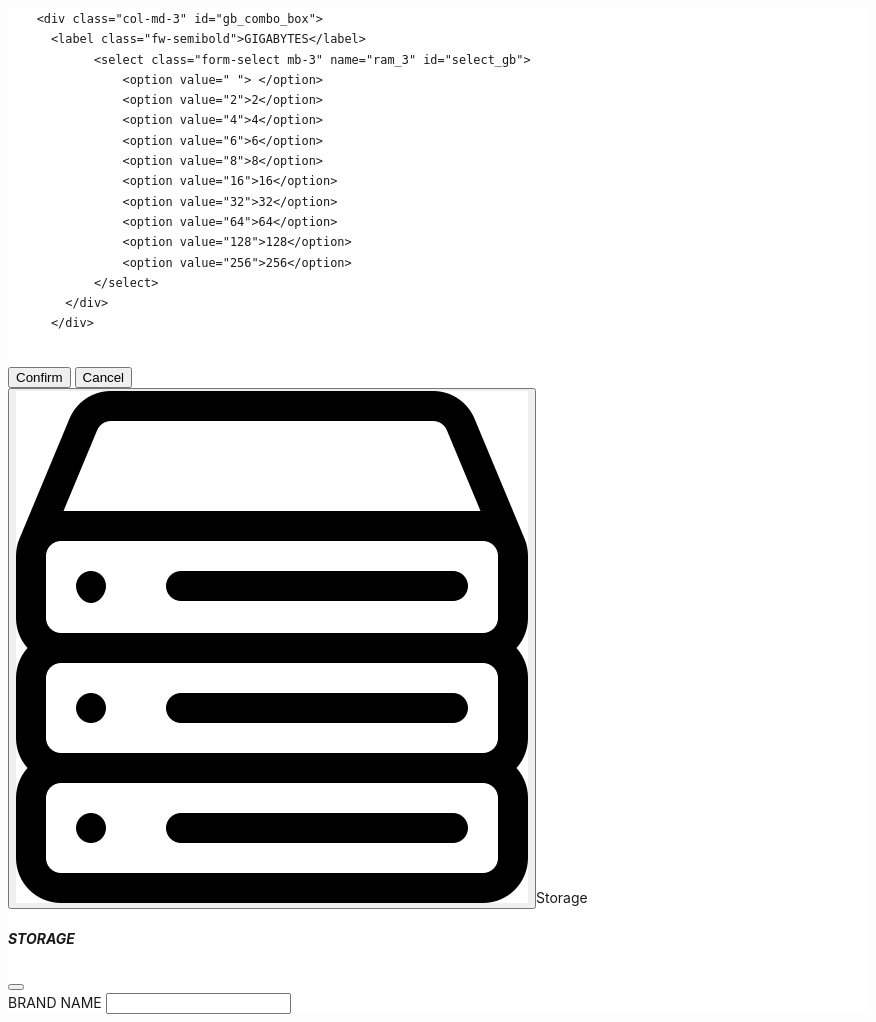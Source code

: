         <div class="col-md-3" id="gb_combo_box">
          <label class="fw-semibold">GIGABYTES</label>
                <select class="form-select mb-3" name="ram_3" id="select_gb">
                    <option value=" "> </option>
                    <option value="2">2</option>
                    <option value="4">4</option>
                    <option value="6">6</option>
                    <option value="8">8</option>
                    <option value="16">16</option>
                    <option value="32">32</option>
                    <option value="64">64</option>
                    <option value="128">128</option>
                    <option value="256">256</option>
                </select>
            </div>
          </div>
<br>
      <div class="modal-footer">
          <button type="button" class="btn btn-primary fw-semibold">Confirm</button>
        <button type="button" class="btn btn btn-outline-danger fw-semibold" data-bs-dismiss="modal">Cancel</button>
      </div>
    </div>
  </div>
</div>
    <div class="col-md-1 mx-5"> <button id="storage_button" class="btn btn-light" type="button" data-bs-toggle="modal" data-bs-target="#modal_storage"> <a href="#"> <img src="static/icons/storage.png" id="storage"></a></button>Storage</div>
    <div class="modal" id="modal_storage">
      <div class="modal-dialog">
    <div class="modal-content">
      <div class="modal-header">
        <h5 class="modal-title">STORAGE</h5>
        <button type="button" class="btn-close" data-bs-dismiss="modal" aria-label="Close"></button>
      </div>
      <div class="modal-body">
          <div class="col-md-3" id="storage_brand">
          <label class="fw-semibold">BRAND NAME</label>
              <input type="text" class="form-control" name="storage_1">